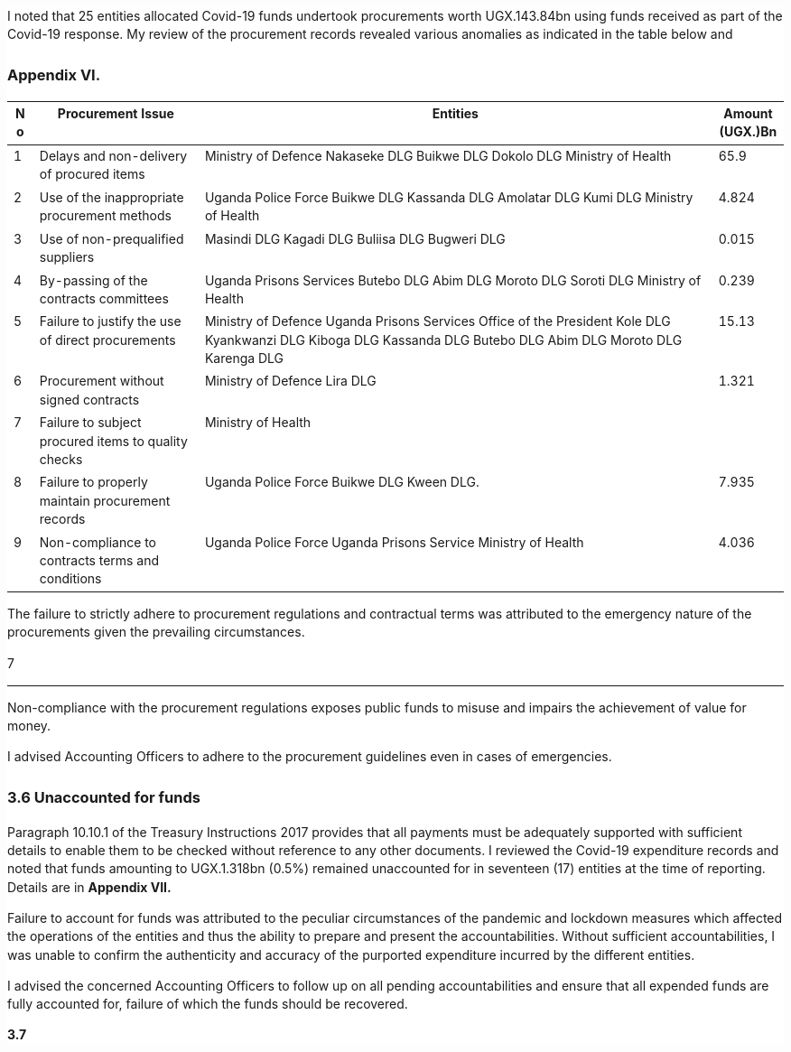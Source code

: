 
I noted that 25 entities allocated Covid-19 funds undertook procurements worth UGX.143.84bn using funds received as part of the Covid-19 response. My review of the procurement records revealed various anomalies as indicated in the table below and

### Appendix VI.

| **No** | **Procurement Issue** | **Entities** | **Amount (UGX.)Bn** |  
|---|---|---|---|  
| 1 | Delays and non-delivery of procured items | Ministry of Defence Nakaseke DLG Buikwe DLG  Dokolo DLG Ministry of Health | 65.9 |  
| 2 | Use of the inappropriate procurement methods | Uganda Police Force Buikwe DLG Kassanda DLG Amolatar DLG  Kumi DLG  Ministry of Health | 4.824 |  
| 3 | Use of non-prequalified suppliers | Masindi DLG Kagadi DLG Buliisa DLG Bugweri DLG | 0.015 |  
| 4 | By-passing of the contracts committees | Uganda Prisons Services Butebo DLG  Abim DLG  Moroto DLG  Soroti DLG  Ministry of Health | 0.239 |  
| 5 | Failure to justify the use of direct procurements | Ministry of Defence Uganda Prisons Services Office of the President Kole DLG  Kyankwanzi DLG  Kiboga DLG  Kassanda DLG  Butebo DLG  Abim DLG  Moroto DLG  Karenga DLG | 15.13 |  
| 6 | Procurement without signed contracts | Ministry of Defence Lira DLG | 1.321 |  
| 7 | Failure to subject procured items to quality checks | Ministry of Health ||  
| 8 | Failure to properly maintain procurement records | Uganda Police Force Buikwe DLG  Kween DLG. | 7.935 |  
| 9 | Non-compliance to contracts terms and conditions | Uganda Police Force Uganda Prisons Service Ministry of Health | 4.036 |  


The failure to strictly adhere to procurement regulations and contractual terms was attributed to the emergency nature of the procurements given the prevailing circumstances.

7

---

Non-compliance with the procurement regulations exposes public funds to misuse and impairs the achievement of value for money.

I advised Accounting Officers to adhere to the procurement guidelines even in cases of emergencies.

### 3.6 Unaccounted for funds

Paragraph 10.10.1 of the Treasury Instructions 2017 provides that all payments must be adequately supported with sufficient details to enable them to be checked without reference to any other documents. I reviewed the Covid-19 expenditure records and noted that funds amounting to UGX.1.318bn (0.5%) remained unaccounted for in seventeen (17) entities at the time of reporting. Details are in **Appendix VII.**

Failure to account for funds was attributed to the peculiar circumstances of the pandemic and lockdown measures which affected the operations of the entities and thus the ability to prepare and present the accountabilities. Without sufficient accountabilities, I was unable to confirm the authenticity and accuracy of the purported expenditure incurred by the different entities.

I advised the concerned Accounting Officers to follow up on all pending accountabilities and ensure that all expended funds are fully accounted for, failure of which the funds should be recovered.

**3.7**
